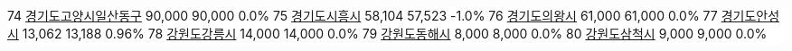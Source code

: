   <tr class="item">
    <td>74</td>
    <td><a href="/apt/경기도고양시일산동구">경기도고양시일산동구</a></td>
    <td>90,000</td>
    <td>90,000</td>
    <td>0.0%</td>
  </tr>

  <tr class="item">
    <td>75</td>
    <td><a href="/apt/경기도시흥시">경기도시흥시</a></td>
    <td>58,104</td>
    <td>57,523</td>
    <td>-1.0%</td>
  </tr>

  <tr class="item">
    <td>76</td>
    <td><a href="/apt/경기도의왕시">경기도의왕시</a></td>
    <td>61,000</td>
    <td>61,000</td>
    <td>0.0%</td>
  </tr>

  <tr class="item">
    <td>77</td>
    <td><a href="/apt/경기도안성시">경기도안성시</a></td>
    <td>13,062</td>
    <td>13,188</td>
    <td>0.96%</td>
  </tr>

  <tr class="item">
    <td>78</td>
    <td><a href="/apt/강원도강릉시">강원도강릉시</a></td>
    <td>14,000</td>
    <td>14,000</td>
    <td>0.0%</td>
  </tr>

  <tr class="item">
    <td>79</td>
    <td><a href="/apt/강원도동해시">강원도동해시</a></td>
    <td>8,000</td>
    <td>8,000</td>
    <td>0.0%</td>
  </tr>

  <tr class="item">
    <td>80</td>
    <td><a href="/apt/강원도삼척시">강원도삼척시</a></td>
    <td>9,000</td>
    <td>9,000</td>
    <td>0.0%</td>
  </tr>

